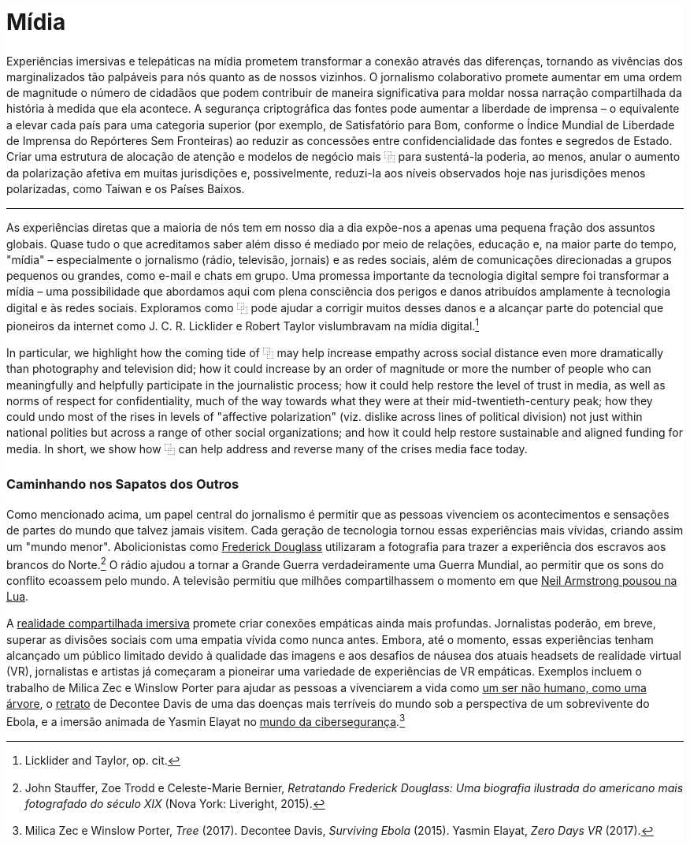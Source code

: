 # Mídia

Experiências imersivas e telepáticas na mídia prometem transformar a conexão através das diferenças, tornando as vivências dos marginalizados tão palpáveis para nós quanto as de nossos vizinhos. O jornalismo colaborativo promete aumentar em uma ordem de magnitude o número de cidadãos que podem contribuir de maneira significativa para moldar nossa narração compartilhada da história à medida que ela acontece. A segurança criptográfica das fontes pode aumentar a liberdade de imprensa – o equivalente a elevar cada país para uma categoria superior (por exemplo, de Satisfatório para Bom, conforme o Índice Mundial de Liberdade de Imprensa do Repórteres Sem Fronteiras) ao reduzir as concessões entre confidencialidade das fontes e segredos de Estado. Criar uma estrutura de alocação de atenção e modelos de negócio mais ⿻ para sustentá-la poderia, ao menos, anular o aumento da polarização afetiva em muitas jurisdições e, possivelmente, reduzi-la aos níveis observados hoje nas jurisdições menos polarizadas, como Taiwan e os Países Baixos.


---

As experiências diretas que a maioria de nós tem em nosso dia a dia expõe-nos a apenas uma pequena fração dos assuntos globais. Quase tudo o que acreditamos saber além disso é mediado por meio de relações, educação e, na maior parte do tempo, "mídia" – especialmente o jornalismo (rádio, televisão, jornais) e as redes sociais, além de comunicações direcionadas a grupos pequenos ou grandes, como e-mail e chats em grupo. Uma promessa importante da tecnologia digital sempre foi transformar a mídia – uma possibilidade que abordamos aqui com plena consciência dos perigos e danos atribuídos amplamente à tecnologia digital e às redes sociais. Exploramos como ⿻ pode ajudar a corrigir muitos desses danos e a alcançar parte do potencial que pioneiros da internet como J. C. R. Licklider e Robert Taylor vislumbravam na mídia digital.[^licktaylor]

[^licktaylor]: Licklider and Taylor, op. cit.

In particular, we highlight how the coming tide of ⿻ may help increase empathy across social distance even more dramatically than photography and television did; how it could increase by an order of magnitude or more the number of people who can meaningfully and helpfully participate in the journalistic process; how it could help restore the level of trust in media, as well as norms of respect for confidentiality, much of the way towards what they were at their mid-twentieth-century peak; how they could undo most of the rises in levels of "affective polarization" (viz. dislike across lines of political division) not just within national polities but across a range of other social organizations; and how it could help restore sustainable and aligned funding for media. In short, we show how ⿻ can help address and reverse many of the crises media face today.


### Caminhando nos Sapatos dos Outros

Como mencionado acima, um papel central do jornalismo é permitir que as pessoas vivenciem os acontecimentos e sensações de partes do mundo que talvez jamais visitem. Cada geração de tecnologia tornou essas experiências mais vívidas, criando assim um "mundo menor". Abolicionistas como [Frederick Douglass](https://www.nps.gov/articles/000/frederick-douglass-and-the-power-of-photography.htm) utilizaram a fotografia para trazer a experiência dos escravos aos brancos do Norte.[^picturing] O rádio ajudou a tornar a Grande Guerra verdadeiramente uma Guerra Mundial, ao permitir que os sons do conflito ecoassem pelo mundo. A televisão permitiu que milhões compartilhassem o momento em que [Neil Armstrong pousou na Lua](https://www.space.com/17307-neil-armstrong-one-small-step-quote.html).

[^picturing]: John Stauffer, Zoe Trodd e Celeste-Marie Bernier, *Retratando Frederick Douglass: Uma biografia ilustrada do americano mais fotografado do século XIX* (Nova York: Liveright, 2015).

A [realidade compartilhada imersiva](https://www.plurality.net/v/chapters/5-2/eng/?mode=dark) promete criar conexões empáticas ainda mais profundas. Jornalistas poderão, em breve, superar as divisões sociais com uma empatia vívida como nunca antes. Embora, até o momento, essas experiências tenham alcançado um público limitado devido à qualidade das imagens e aos desafios de náusea dos atuais headsets de realidade virtual (VR), jornalistas e artistas já começaram a pioneirar uma variedade de experiências de VR empáticas. Exemplos incluem o trabalho de Milica Zec e Winslow Porter para ajudar as pessoas a vivenciarem a vida como [um ser não humano, como uma árvore](https://www.treeofficial.com/), o [retrato](https://www.wired.com/2015/09/vr-ebola-film/) de Decontee Davis de uma das doenças mais terríveis do mundo sob a perspectiva de um sobrevivente do Ebola, e a imersão animada de Yasmin Elayat no [mundo da cibersegurança](https://elayat.com/portfolio/zero-days-vr/).[^VRexperiences]


[^VRexperiences]: Milica Zec e Winslow Porter, *Tree* (2017). Decontee Davis, *Surviving Ebola* (2015). Yasmin Elayat, *Zero Days VR* (2017).
[^Note]: A validação de múltiplas fontes é amplamente considerada um padrão no jornalismo tradicional. A validação de múltiplas fontes é o processo de verificação de informações ou dados comparando-os em múltiplas fontes independentes. Isso é feito como um meio de proteger a integridade jornalística de um veículo antes de confirmar a validade de qualquer informação. Isso é amplamente percebido como menos importante em círculos de mídia modernos, como blogs e mídias sociais, já que os autores das postagens são frequentemente a fonte, eles próprios.
[^Note]: Gary Marks e Norman Miller, "Ten Years of Research on the False-Consensus Effect: An Empirical and Theoretical Review", *Psychological Bulletin* 102, no. 1: 72-90; Deborah A. Prentice e Dale T. Miller, "Pluralistic Ignorance and the Perpetuation of Social Norms by Unwitting Actors", *Advances in Social Psychology* 28 (1996): 161-209. Um exemplo de falso consenso é que muitos observadores acreditam que o SARS-CoV-2 escapou de um laboratório (a hipótese de “lab leak”). O site racionalista [Rootclaim](https://www.rootclaim.com/) chegou a avaliar a probabilidade de “lab leak” em 89% (cerca de 8 para 1 a favor). Subsequentemente, leigos instruídos foram expostos a evidências em mais de 18 horas de debate adversarial e encontraram probabilidades posteriores na ordem de cerca de 800 para 1 contra o “lab leak”, implicando um fator de Bayes de aproximadamente 100.000 para 1 contra. Apesar da robustez das evidências, a hipótese do “lab leak” persiste, pois a zoonose carece de ressonância emocional e exige um trabalho árduo para ser avaliada, sem oferecer uma recompensa catártica. De modo semelhante, devido à ignorância pluralística, embora mais de 81 milhões de pessoas nos Estados Unidos tenham votado em Joe Biden em 2020, um pequeno grupo de alguns milhares de indivíduos altamente motivados quase conseguiu interromper a contagem dos votos do Colégio Eleitoral em 6 de janeiro de 2021.
[^Publicmedia]: Kleis Nielsen e Geert Linnebank, “Public Support for the Media: A Six-Country Overview of Direct and Indirect Subsidies,” (Oxfordshire: Reuters Institute for the Study of Journalism, University of Oxford, 2011), https://reutersinstitute.politics.ox.ac.uk/sites/default/files/2017-11/Public%20support%20for%20Media.pdf.
[^Religiousmedia]: “Grants for Religious Media Organizations,” Cause IQ, s.d., https://www.causeiq.com/directory/grants/grants-for-religious-media-organizations/.
[^Twitterrev]: “Advertising Revenue of X (Formerly Twitter) Worldwide from 2017 to 2027,” Statista, 2023, https://www.statista.com/statistics/271337/twitters-advertising-revenue-worldwide/.